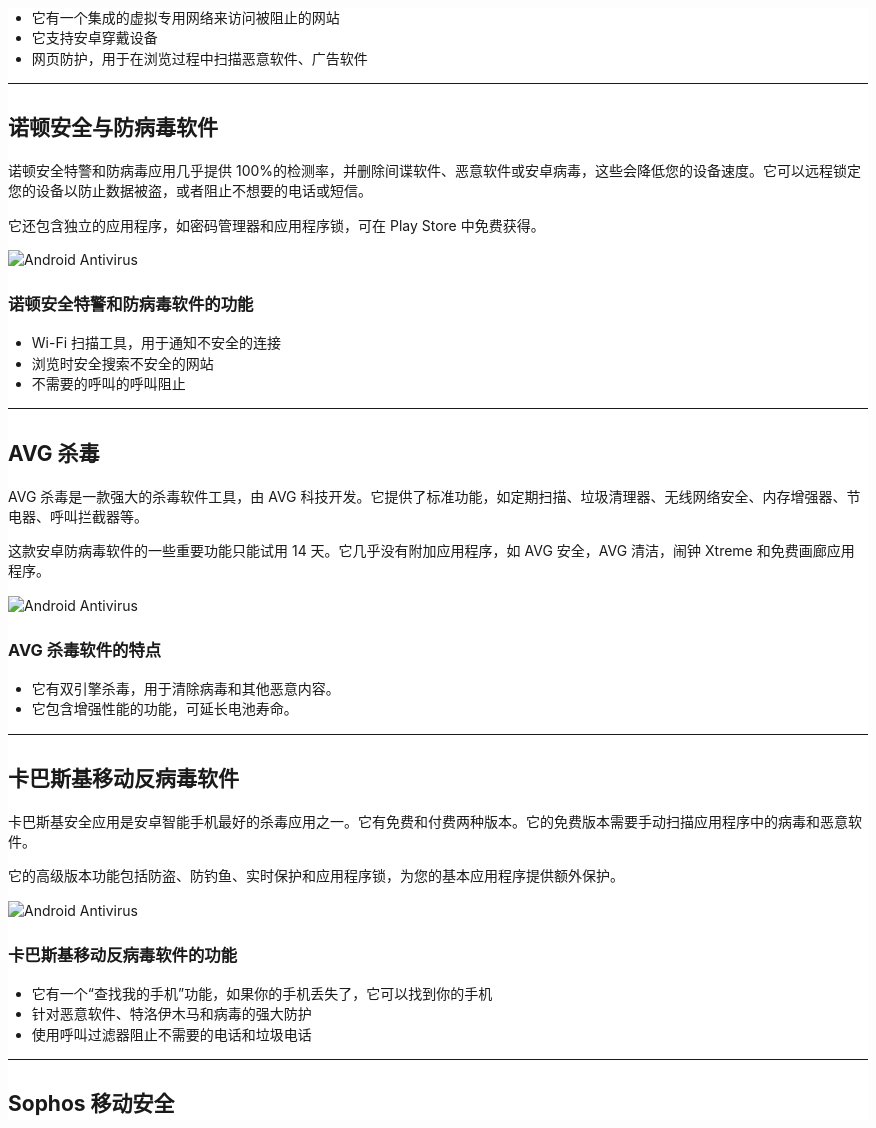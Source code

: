 *   它有一个集成的虚拟专用网络来访问被阻止的网站
*   它支持安卓穿戴设备
*   网页防护，用于在浏览过程中扫描恶意软件、广告软件

* * *

## 诺顿安全与防病毒软件

诺顿安全特警和防病毒应用几乎提供 100%的检测率，并删除间谍软件、恶意软件或安卓病毒，这些会降低您的设备速度。它可以远程锁定您的设备以防止数据被盗，或者阻止不想要的电话或短信。

它还包含独立的应用程序，如密码管理器和应用程序锁，可在 Play Store 中免费获得。

![Android Antivirus](../Images/481d92f24f5af003f44277714dc72298.png)

### 诺顿安全特警和防病毒软件的功能

*   Wi-Fi 扫描工具，用于通知不安全的连接
*   浏览时安全搜索不安全的网站
*   不需要的呼叫的呼叫阻止

* * *

## AVG 杀毒

AVG 杀毒是一款强大的杀毒软件工具，由 AVG 科技开发。它提供了标准功能，如定期扫描、垃圾清理器、无线网络安全、内存增强器、节电器、呼叫拦截器等。

这款安卓防病毒软件的一些重要功能只能试用 14 天。它几乎没有附加应用程序，如 AVG 安全，AVG 清洁，闹钟 Xtreme 和免费画廊应用程序。

![Android Antivirus](../Images/456bcee9133f3aab339f92db6fce3c47.png)

### AVG 杀毒软件的特点

*   它有双引擎杀毒，用于清除病毒和其他恶意内容。
*   它包含增强性能的功能，可延长电池寿命。

* * *

## 卡巴斯基移动反病毒软件

卡巴斯基安全应用是安卓智能手机最好的杀毒应用之一。它有免费和付费两种版本。它的免费版本需要手动扫描应用程序中的病毒和恶意软件。

它的高级版本功能包括防盗、防钓鱼、实时保护和应用程序锁，为您的基本应用程序提供额外保护。

![Android Antivirus](../Images/6b1046a67783bb5e960732a13859606e.png)

### 卡巴斯基移动反病毒软件的功能

*   它有一个“查找我的手机”功能，如果你的手机丢失了，它可以找到你的手机
*   针对恶意软件、特洛伊木马和病毒的强大防护
*   使用呼叫过滤器阻止不需要的电话和垃圾电话

* * *

## Sophos 移动安全
